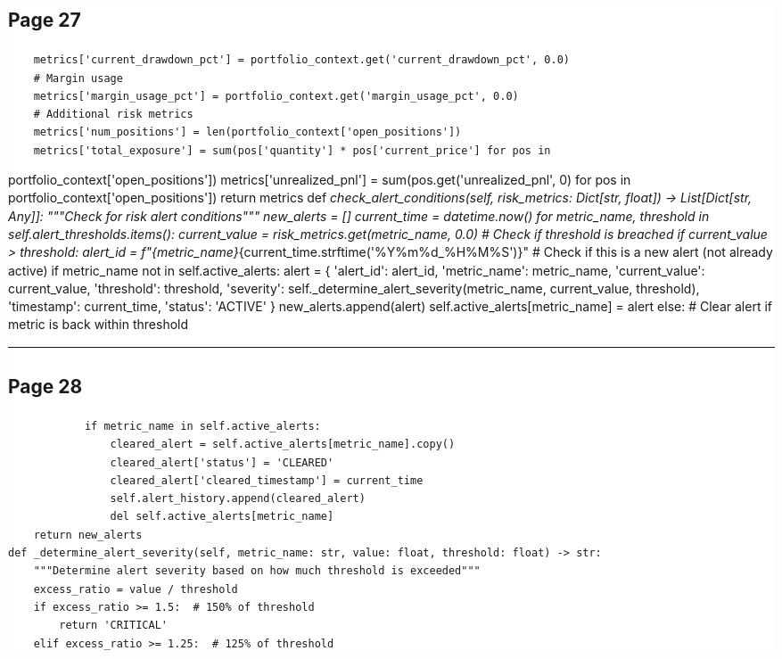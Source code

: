 
## Page 27

        metrics['current_drawdown_pct'] = portfolio_context.get('current_drawdown_pct', 0.0) 
        # Margin usage 
        metrics['margin_usage_pct'] = portfolio_context.get('margin_usage_pct', 0.0) 
        # Additional risk metrics 
        metrics['num_positions'] = len(portfolio_context['open_positions']) 
        metrics['total_exposure'] = sum(pos['quantity'] * pos['current_price'] for pos in 
portfolio_context['open_positions']) 
        metrics['unrealized_pnl'] = sum(pos.get('unrealized_pnl', 0) for pos in 
portfolio_context['open_positions']) 
        return metrics 
    def _check_alert_conditions(self, risk_metrics: Dict[str, float]) -> List[Dict[str, Any]]: 
        """Check for risk alert conditions""" 
        new_alerts = [] 
        current_time = datetime.now() 
        for metric_name, threshold in self.alert_thresholds.items(): 
            current_value = risk_metrics.get(metric_name, 0.0) 
            # Check if threshold is breached 
            if current_value > threshold: 
                alert_id = f"{metric_name}_{current_time.strftime('%Y%m%d_%H%M%S')}" 
                # Check if this is a new alert (not already active) 
                if metric_name not in self.active_alerts: 
                    alert = { 
                        'alert_id': alert_id, 
                        'metric_name': metric_name, 
                        'current_value': current_value, 
                        'threshold': threshold, 
                        'severity': self._determine_alert_severity(metric_name, current_value, threshold), 
                        'timestamp': current_time, 
                        'status': 'ACTIVE' 
                    } 
                    new_alerts.append(alert) 
                    self.active_alerts[metric_name] = alert 
            else: 
                # Clear alert if metric is back within threshold 

---

## Page 28

                if metric_name in self.active_alerts: 
                    cleared_alert = self.active_alerts[metric_name].copy() 
                    cleared_alert['status'] = 'CLEARED' 
                    cleared_alert['cleared_timestamp'] = current_time 
                    self.alert_history.append(cleared_alert) 
                    del self.active_alerts[metric_name] 
        return new_alerts 
    def _determine_alert_severity(self, metric_name: str, value: float, threshold: float) -> str: 
        """Determine alert severity based on how much threshold is exceeded""" 
        excess_ratio = value / threshold 
        if excess_ratio >= 1.5:  # 150% of threshold 
            return 'CRITICAL' 
        elif excess_ratio >= 1.25:  # 125% of threshold 